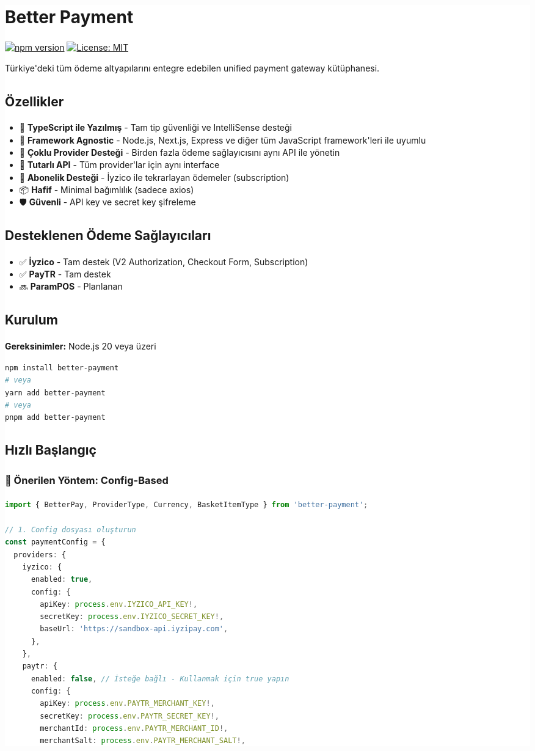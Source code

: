 # Better Payment

[![npm version](https://badge.fury.io/js/better-payment.svg)](https://badge.fury.io/js/better-payment)
[![License: MIT](https://img.shields.io/badge/License-MIT-yellow.svg)](https://opensource.org/licenses/MIT)

Türkiye'deki tüm ödeme altyapılarını entegre edebilen unified payment gateway kütüphanesi.

## Özellikler

- 🚀 **TypeScript ile Yazılmış** - Tam tip güvenliği ve IntelliSense desteği
- 🔌 **Framework Agnostic** - Node.js, Next.js, Express ve diğer tüm JavaScript framework'leri ile uyumlu
- 🏦 **Çoklu Provider Desteği** - Birden fazla ödeme sağlayıcısını aynı API ile yönetin
- 🎯 **Tutarlı API** - Tüm provider'lar için aynı interface
- 🔄 **Abonelik Desteği** - İyzico ile tekrarlayan ödemeler (subscription)
- 📦 **Hafif** - Minimal bağımlılık (sadece axios)
- 🛡️ **Güvenli** - API key ve secret key şifreleme

## Desteklenen Ödeme Sağlayıcıları

- ✅ **İyzico** - Tam destek (V2 Authorization, Checkout Form, Subscription)
- ✅ **PayTR** - Tam destek
- 🔜 **ParamPOS** - Planlanan

## Kurulum

**Gereksinimler:** Node.js 20 veya üzeri

```bash
npm install better-payment
# veya
yarn add better-payment
# veya
pnpm add better-payment
```

## Hızlı Başlangıç

### 🎯 Önerilen Yöntem: Config-Based

```typescript
import { BetterPay, ProviderType, Currency, BasketItemType } from 'better-payment';

// 1. Config dosyası oluşturun
const paymentConfig = {
  providers: {
    iyzico: {
      enabled: true,
      config: {
        apiKey: process.env.IYZICO_API_KEY!,
        secretKey: process.env.IYZICO_SECRET_KEY!,
        baseUrl: 'https://sandbox-api.iyzipay.com',
      },
    },
    paytr: {
      enabled: false, // İsteğe bağlı - Kullanmak için true yapın
      config: {
        apiKey: process.env.PAYTR_MERCHANT_KEY!,
        secretKey: process.env.PAYTR_SECRET_KEY!,
        merchantId: process.env.PAYTR_MERCHANT_ID!,
        merchantSalt: process.env.PAYTR_MERCHANT_SALT!,
```